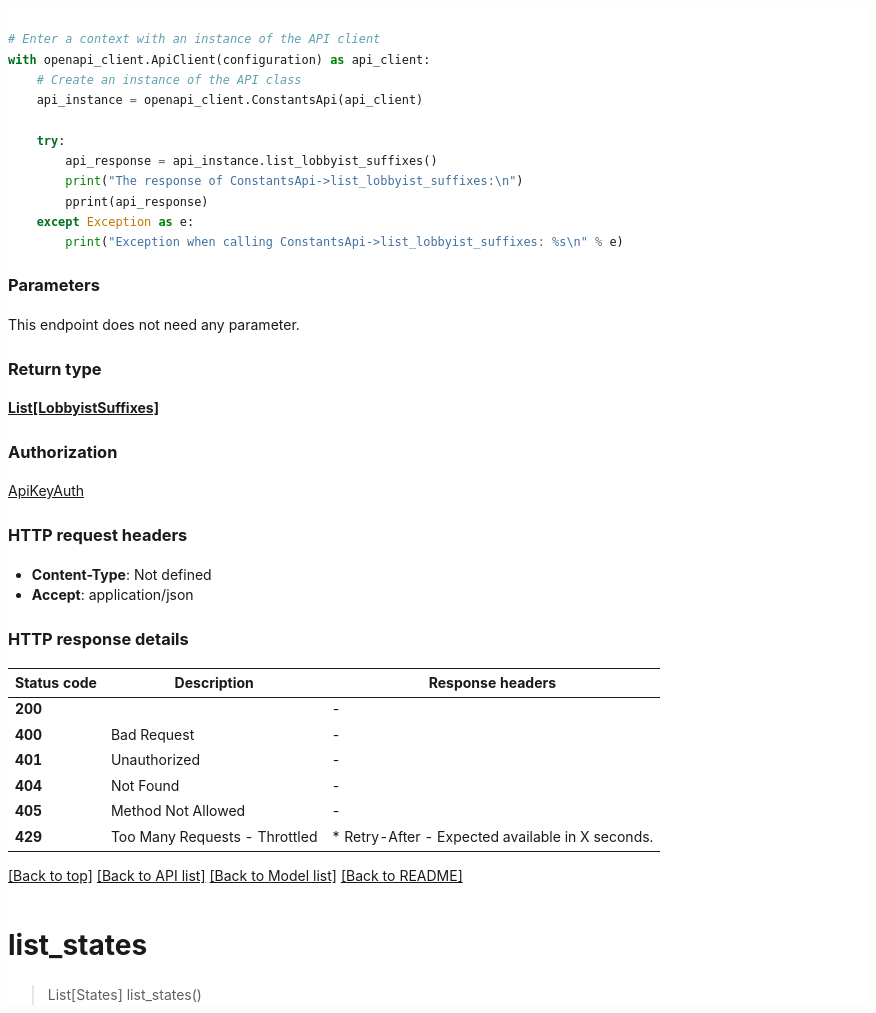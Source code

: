 ```python

# Enter a context with an instance of the API client
with openapi_client.ApiClient(configuration) as api_client:
    # Create an instance of the API class
    api_instance = openapi_client.ConstantsApi(api_client)

    try:
        api_response = api_instance.list_lobbyist_suffixes()
        print("The response of ConstantsApi->list_lobbyist_suffixes:\n")
        pprint(api_response)
    except Exception as e:
        print("Exception when calling ConstantsApi->list_lobbyist_suffixes: %s\n" % e)
```



### Parameters

This endpoint does not need any parameter.

### Return type

[**List[LobbyistSuffixes]**](LobbyistSuffixes.md)

### Authorization

[ApiKeyAuth](../README.md#ApiKeyAuth)

### HTTP request headers

 - **Content-Type**: Not defined
 - **Accept**: application/json

### HTTP response details

| Status code | Description | Response headers |
|-------------|-------------|------------------|
**200** |  |  -  |
**400** | Bad Request |  -  |
**401** | Unauthorized |  -  |
**404** | Not Found |  -  |
**405** | Method Not Allowed |  -  |
**429** | Too Many Requests - Throttled |  * Retry-After -  Expected available in X seconds. <br>  |

[[Back to top]](#) [[Back to API list]](../README.md#documentation-for-api-endpoints) [[Back to Model list]](../README.md#documentation-for-models) [[Back to README]](../README.md)

# **list_states**
> List[States] list_states()


